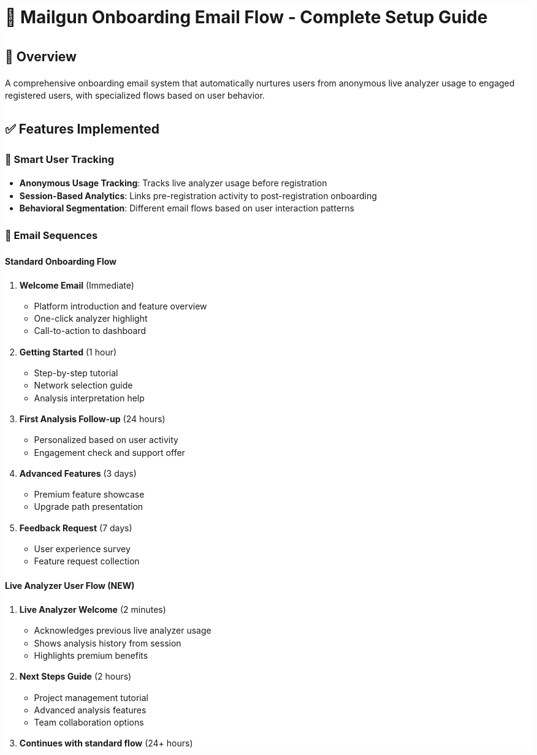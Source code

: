 # 📧 Mailgun Onboarding Email Flow - Complete Setup Guide

## 🚀 Overview
A comprehensive onboarding email system that automatically nurtures users from anonymous live analyzer usage to engaged registered users, with specialized flows based on user behavior.

## ✅ Features Implemented

### 🎯 Smart User Tracking
- **Anonymous Usage Tracking**: Tracks live analyzer usage before registration
- **Session-Based Analytics**: Links pre-registration activity to post-registration onboarding
- **Behavioral Segmentation**: Different email flows based on user interaction patterns

### 📧 Email Sequences

#### Standard Onboarding Flow
1. **Welcome Email** (Immediate)
   - Platform introduction and feature overview
   - One-click analyzer highlight
   - Call-to-action to dashboard

2. **Getting Started** (1 hour)
   - Step-by-step tutorial
   - Network selection guide
   - Analysis interpretation help

3. **First Analysis Follow-up** (24 hours)
   - Personalized based on user activity
   - Engagement check and support offer

4. **Advanced Features** (3 days)
   - Premium feature showcase
   - Upgrade path presentation

5. **Feedback Request** (7 days)
   - User experience survey
   - Feature request collection

#### Live Analyzer User Flow (NEW)
1. **Live Analyzer Welcome** (2 minutes)
   - Acknowledges previous live analyzer usage
   - Shows analysis history from session
   - Highlights premium benefits

2. **Next Steps Guide** (2 hours)
   - Project management tutorial
   - Advanced analysis features
   - Team collaboration options

3. **Continues with standard flow** (24+ hours)
